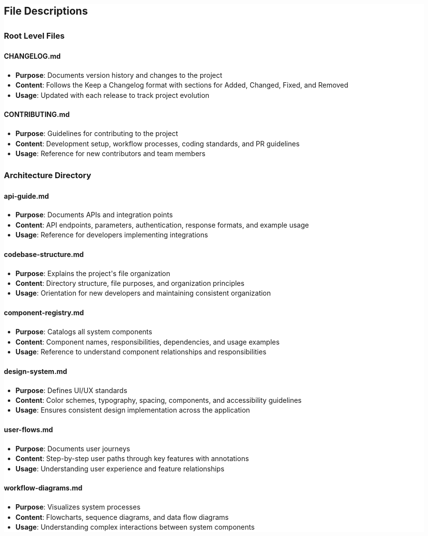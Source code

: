 
## File Descriptions

### Root Level Files

#### CHANGELOG.md

- **Purpose**: Documents version history and changes to the project
- **Content**: Follows the Keep a Changelog format with sections for Added, Changed, Fixed, and Removed
- **Usage**: Updated with each release to track project evolution

#### CONTRIBUTING.md

- **Purpose**: Guidelines for contributing to the project
- **Content**: Development setup, workflow processes, coding standards, and PR guidelines
- **Usage**: Reference for new contributors and team members

### Architecture Directory

#### api-guide.md

- **Purpose**: Documents APIs and integration points
- **Content**: API endpoints, parameters, authentication, response formats, and example usage
- **Usage**: Reference for developers implementing integrations

#### codebase-structure.md

- **Purpose**: Explains the project's file organization
- **Content**: Directory structure, file purposes, and organization principles
- **Usage**: Orientation for new developers and maintaining consistent organization

#### component-registry.md

- **Purpose**: Catalogs all system components
- **Content**: Component names, responsibilities, dependencies, and usage examples
- **Usage**: Reference to understand component relationships and responsibilities

#### design-system.md

- **Purpose**: Defines UI/UX standards
- **Content**: Color schemes, typography, spacing, components, and accessibility guidelines
- **Usage**: Ensures consistent design implementation across the application

#### user-flows.md

- **Purpose**: Documents user journeys
- **Content**: Step-by-step user paths through key features with annotations
- **Usage**: Understanding user experience and feature relationships

#### workflow-diagrams.md

- **Purpose**: Visualizes system processes
- **Content**: Flowcharts, sequence diagrams, and data flow diagrams
- **Usage**: Understanding complex interactions between system components
